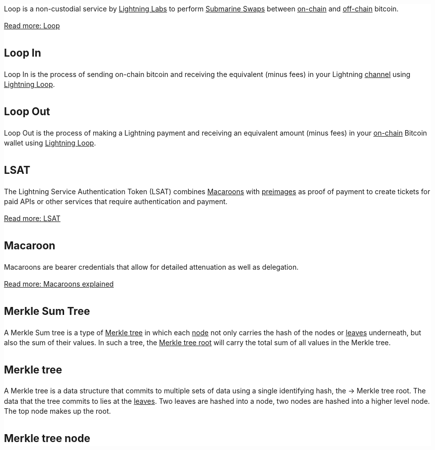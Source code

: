 Loop is a non-custodial service by [Lightning Labs](glossary.md#lightning-labs) to perform [Submarine Swaps](glossary.md#submarine-swap) between [on-chain](glossary.md#on-chain) and [off-chain](glossary.md#off-chain) bitcoin.

[Read more: Loop](https://docs.lightning.engineering/lightning-network-tools/loop)

## Loop In

Loop In is the process of sending on-chain bitcoin and receiving the equivalent (minus fees) in your Lightning [channel](glossary.md#payment-channel) using [Lightning Loop](glossary.md#loop).

## Loop Out

Loop Out is the process of making a Lightning payment and receiving an equivalent amount (minus fees) in your [on-chain](glossary.md#on-chain) Bitcoin wallet using [Lightning Loop](glossary.md#loop).

## LSAT

The Lightning Service Authentication Token (LSAT) combines [Macaroons](glossary.md#macaroon) with [preimages](glossary.md#preimage) as proof of payment to create tickets for paid APIs or other services that require authentication and payment.

[Read more: LSAT](../the-lightning-network/l402/)

## Macaroon

Macaroons are bearer credentials that allow for detailed attenuation as well as delegation.

[Read more: Macaroons explained](../the-lightning-network/l402/macaroons.md)

## Merkle Sum Tree <a href="#docs-internal-guid-da9e136d-7fff-c284-15eb-82132eee8d94" id="docs-internal-guid-da9e136d-7fff-c284-15eb-82132eee8d94"></a>

A Merkle Sum tree is a type of [Merkle tree](glossary.md#docs-internal-guid-43b3bcf6-7fff-bef3-8e7d-b1830f39b88b-1) in which each [node](glossary.md#docs-internal-guid-21c32320-7fff-b611-c280-9057de469d80) not only carries the hash of the nodes or [leaves](glossary.md#docs-internal-guid-008d8ad9-7fff-b03b-3f77-c851c431877d) underneath, but also the sum of their values. In such a tree, the [Merkle tree root](glossary.md#docs-internal-guid-e842530e-7fff-01a9-e250-7c8de9edba95) will carry the total sum of all values in the Merkle tree.

## Merkle tree <a href="#docs-internal-guid-43b3bcf6-7fff-bef3-8e7d-b1830f39b88b" id="docs-internal-guid-43b3bcf6-7fff-bef3-8e7d-b1830f39b88b"></a>

A Merkle tree is a data structure that commits to multiple sets of data using a single identifying hash, the -> Merkle tree root. The data that the tree commits to lies at the [leaves](glossary.md#docs-internal-guid-008d8ad9-7fff-b03b-3f77-c851c431877d). Two leaves are hashed into a node, two nodes are hashed into a higher level node. The top node makes up the root.

## Merkle tree node <a href="#docs-internal-guid-21c32320-7fff-b611-c280-9057de469d80" id="docs-internal-guid-21c32320-7fff-b611-c280-9057de469d80"></a>
